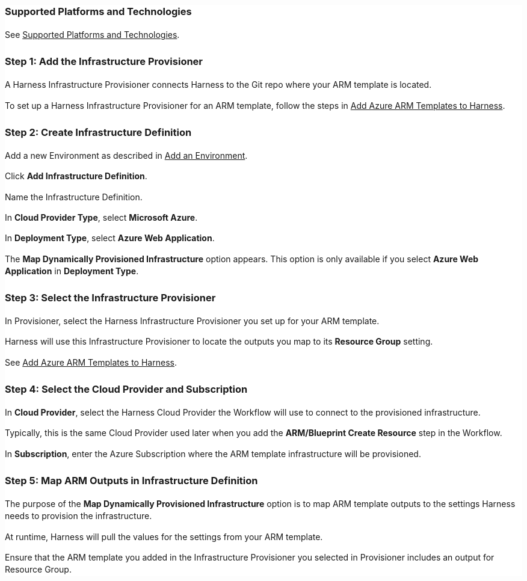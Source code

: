 ### Supported Platforms and Technologies

See [Supported Platforms and Technologies](../../../starthere-firstgen/supported-platforms.md).

### Step 1: Add the Infrastructure Provisioner

A Harness Infrastructure Provisioner connects Harness to the Git repo where your ARM template is located.

To set up a Harness Infrastructure Provisioner for an ARM template, follow the steps in [Add Azure ARM Templates to Harness](add-azure-arm-templates.md).

### Step 2: Create Infrastructure Definition

Add a new Environment as described in [Add an Environment](../../model-cd-pipeline/environments/environment-configuration.md).

Click **Add Infrastructure Definition**.

Name the Infrastructure Definition.

In **Cloud Provider Type**, select **Microsoft Azure**.

In **Deployment Type**, select **Azure Web Application**.

The **Map Dynamically Provisioned Infrastructure** option appears. This option is only available if you select **Azure Web Application** in **Deployment Type**.

### Step 3: Select the Infrastructure Provisioner

In Provisioner, select the Harness Infrastructure Provisioner you set up for your ARM template.

Harness will use this Infrastructure Provisioner to locate the outputs you map to its **Resource Group** setting.

See [Add Azure ARM Templates to Harness](add-azure-arm-templates.md).

### Step 4: Select the Cloud Provider and Subscription

In **Cloud Provider**, select the Harness Cloud Provider the Workflow will use to connect to the provisioned infrastructure.

Typically, this is the same Cloud Provider used later when you add the **ARM/Blueprint Create Resource** step in the Workflow.

In **Subscription**, enter the Azure Subscription where the ARM template infrastructure will be provisioned.

### Step 5: Map ARM Outputs in Infrastructure Definition

The purpose of the **Map Dynamically Provisioned Infrastructure** option is to map ARM template outputs to the settings Harness needs to provision the infrastructure.

At runtime, Harness will pull the values for the settings from your ARM template.

Ensure that the ARM template you added in the Infrastructure Provisioner you selected in Provisioner includes an output for Resource Group.
